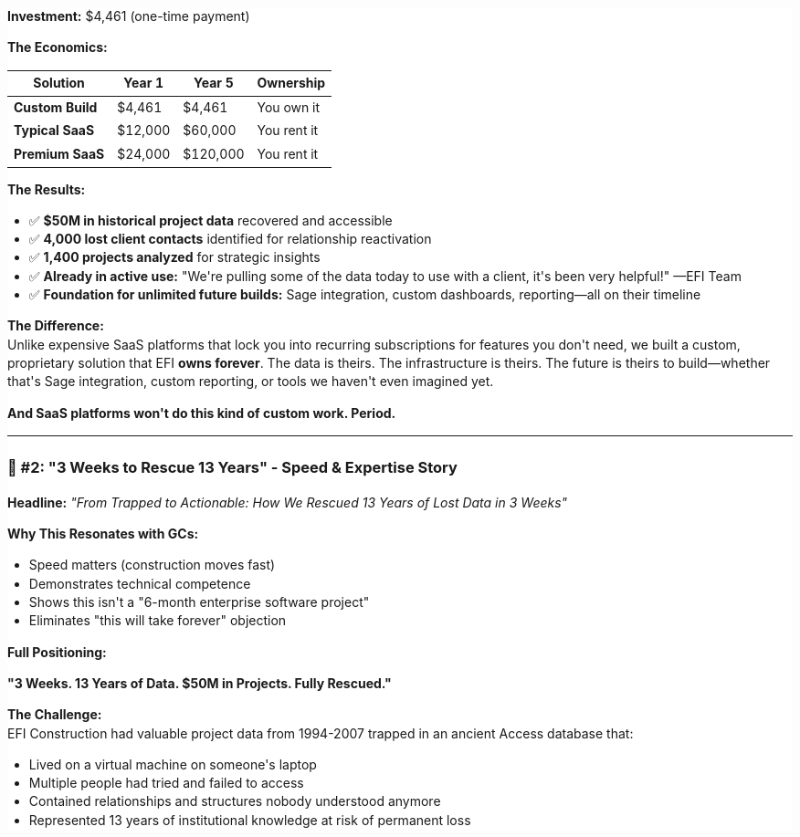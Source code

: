 **Investment:** $4,461 (one-time payment)

**The Economics:**

| Solution | Year 1 | Year 5 | Ownership |
| ----- | ----- | ----- | ----- |
| **Custom Build** | $4,461 | $4,461 | You own it |
| **Typical SaaS** | $12,000 | $60,000 | You rent it |
| **Premium SaaS** | $24,000 | $120,000 | You rent it |

**The Results:**

* ✅ **$50M in historical project data** recovered and accessible  
* ✅ **4,000 lost client contacts** identified for relationship reactivation  
* ✅ **1,400 projects analyzed** for strategic insights  
* ✅ **Already in active use:** "We're pulling some of the data today to use with a client, it's been very helpful\!" —EFI Team  
* ✅ **Foundation for unlimited future builds:** Sage integration, custom dashboards, reporting—all on their timeline

**The Difference:**  
 Unlike expensive SaaS platforms that lock you into recurring subscriptions for features you don't need, we built a custom, proprietary solution that EFI **owns forever**. The data is theirs. The infrastructure is theirs. The future is theirs to build—whether that's Sage integration, custom reporting, or tools we haven't even imagined yet.

**And SaaS platforms won't do this kind of custom work. Period.**

---

### **🥈 \#2: "3 Weeks to Rescue 13 Years" \- Speed & Expertise Story**

**Headline:** *"From Trapped to Actionable: How We Rescued 13 Years of Lost Data in 3 Weeks"*

**Why This Resonates with GCs:**

* Speed matters (construction moves fast)  
* Demonstrates technical competence  
* Shows this isn't a "6-month enterprise software project"  
* Eliminates "this will take forever" objection

**Full Positioning:**

**"3 Weeks. 13 Years of Data. $50M in Projects. Fully Rescued."**

**The Challenge:**  
 EFI Construction had valuable project data from 1994-2007 trapped in an ancient Access database that:

* Lived on a virtual machine on someone's laptop  
* Multiple people had tried and failed to access  
* Contained relationships and structures nobody understood anymore  
* Represented 13 years of institutional knowledge at risk of permanent loss

